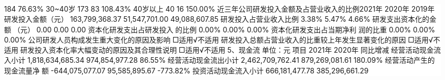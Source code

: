184
76.63%
30~40岁
173
83
108.43%
40岁以上
40
16
150.00%
近三年公司研发投入金额及占营业收入的比例2021年
2020年
2019年
研发投入金额（元）
163,799,368.37
51,547,701.00
49,088,607.85
研发投入占营业收入比例
3.38%
5.47%
4.66%
研发支出资本化的金额
（元）
0.00
0.00
0.00
资本化研发支出占研发投入
的比例
0.00%
0.00%
0.00%
资本化研发支出占当期净利
润的比重
0.00%
0.00%
0.00%
公司研发人员构成发生重大变化的原因及影响
□适用√不适用
研发投入总额占营业收入的比重较上年发生显著变化的原因
□适用√不适用
研发投入资本化率大幅变动的原因及其合理性说明
□适用√不适用
5、现金流
单位：元
项目
2021年
2020年
同比增减
经营活动现金流入小计
1,818,634,685.34
974,854,977.28
86.55%
经营活动现金流出小计
2,462,709,762.41
879,269,081.61
180.09%
经营活动产生的现金流量净
额
-644,075,077.07
95,585,895.67
-773.82%
投资活动现金流入小计
666,181,477.78
385,296,661.29